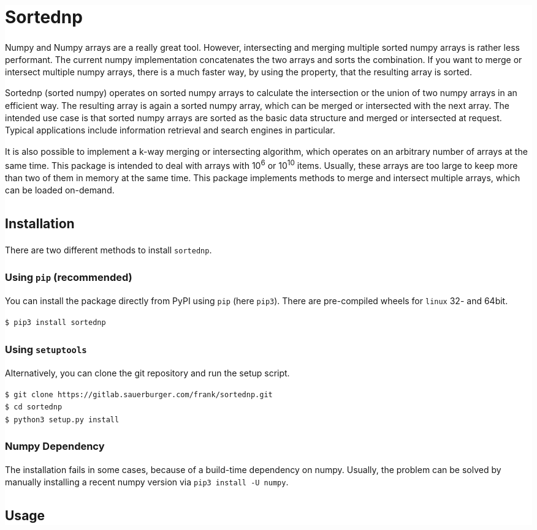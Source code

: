 # Sortednp

Numpy and Numpy arrays are a really great tool. However, intersecting and
merging multiple sorted numpy arrays is rather less performant. The current numpy
implementation concatenates the two arrays and sorts the combination. If you
want to merge or intersect multiple numpy arrays, there is a much faster way,
by using the property, that the resulting array is sorted.

Sortednp (sorted numpy) operates on sorted numpy arrays to calculate the
intersection or the union of two numpy arrays in an efficient way. The
resulting array is again a sorted numpy array, which can be merged or
intersected with the next array. The intended use case is that sorted numpy
arrays are sorted as the basic data structure and merged or intersected at
request. Typical applications include information retrieval and search engines
in particular.

It is also possible to implement a k-way merging or intersecting algorithm,
which operates on an arbitrary number of arrays at the same time. This package
is intended to deal with arrays with $`10^6`$ or $`10^{10}`$ items. Usually, these
arrays are too large to keep more than two of them in memory at the same
time. This package implements methods to merge and intersect multiple arrays,
which can be loaded on-demand.

## Installation
There are two different methods to install `sortednp`.

### Using `pip` (recommended)

You can install the package directly from PyPI using `pip` (here `pip3`). There are
pre-compiled wheels for `linux` 32- and 64bit.

```bash
$ pip3 install sortednp
```

### Using `setuptools`

Alternatively, you can clone the git repository and run the
setup script.

```bash
$ git clone https://gitlab.sauerburger.com/frank/sortednp.git
$ cd sortednp
$ python3 setup.py install
```
### Numpy Dependency
The installation fails in some cases, because of a build-time dependency on
numpy. Usually, the problem can be solved by manually installing a recent numpy
version via `pip3 install -U numpy`.

## Usage
